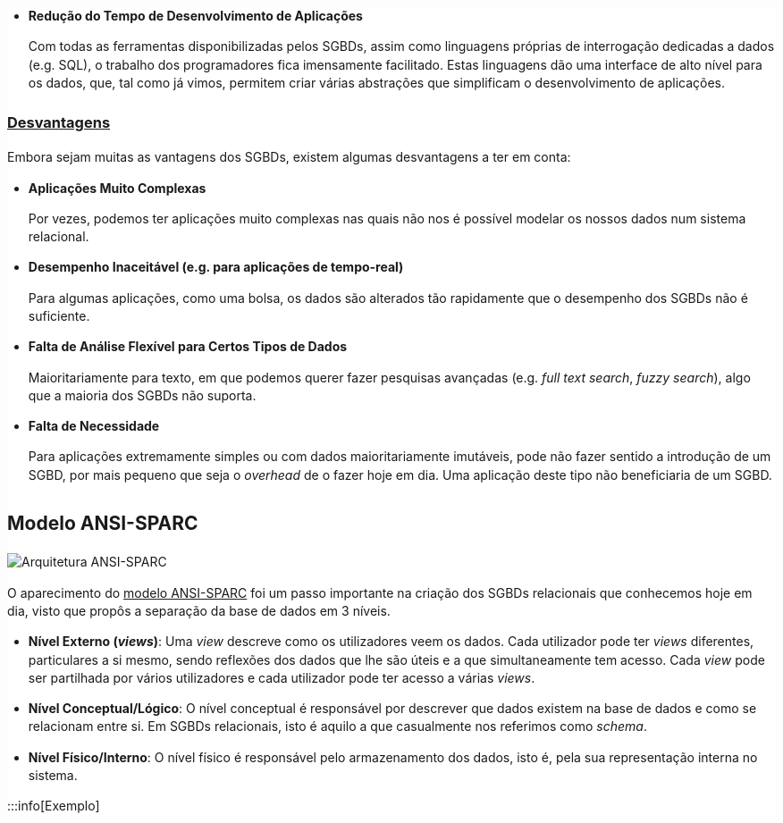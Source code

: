 - **Redução do Tempo de Desenvolvimento de Aplicações**

  Com todas as ferramentas disponibilizadas pelos SGBDs, assim como linguagens
  próprias de interrogação dedicadas a dados (e.g. SQL), o trabalho dos programadores
  fica imensamente facilitado.
  Estas linguagens dão uma interface de alto nível para os dados, que, tal como já
  vimos, permitem criar várias abstrações que simplificam o desenvolvimento de aplicações.

### [**Desvantagens**](color:red)

Embora sejam muitas as vantagens dos SGBDs, existem algumas desvantagens a ter em conta:

- **Aplicações Muito Complexas**

  Por vezes, podemos ter aplicações muito complexas nas quais não nos é possível modelar
  os nossos dados num sistema relacional.

- **Desempenho Inaceitável (e.g. para aplicações de tempo-real)**

  Para algumas aplicações, como uma bolsa, os dados são alterados tão rapidamente
  que o desempenho dos SGBDs não é suficiente.

- **Falta de Análise Flexível para Certos Tipos de Dados**

  Maioritariamente para texto, em que podemos querer fazer pesquisas avançadas
  (e.g. _full text search_, _fuzzy search_), algo que a maioria dos SGBDs não suporta.

- **Falta de Necessidade**

  Para aplicações extremamente simples ou com dados maioritariamente imutáveis,
  pode não fazer sentido a introdução de um SGBD, por mais pequeno que seja
  o _overhead_ de o fazer hoje em dia.
  Uma aplicação deste tipo não beneficiaria de um SGBD.

## Modelo ANSI-SPARC

![Arquitetura ANSI-SPARC](./assets/0001-ansi-sparc-architecture.svg)

O aparecimento do [modelo ANSI-SPARC](https://en.wikipedia.org/wiki/ANSI-SPARC_Architecture) foi
um passo importante na criação dos SGBDs relacionais que conhecemos hoje em dia, visto
que propôs a separação da base de dados em 3 níveis.

- **Nível Externo (_views_)**: Uma _view_ descreve como os utilizadores veem os dados.
  Cada utilizador pode ter _views_ diferentes, particulares a si mesmo, sendo
  reflexões dos dados que lhe são úteis e a que simultaneamente tem acesso.
  Cada _view_ pode ser partilhada por vários utilizadores e cada utilizador
  pode ter acesso a várias _views_.

- **Nível Conceptual/Lógico**: O nível conceptual é responsável por descrever que dados existem
  na base de dados e como se relacionam entre si. Em SGBDs relacionais, isto é
  aquilo a que casualmente nos referimos como _schema_.

- **Nível Físico/Interno**: O nível físico é responsável pelo armazenamento dos dados, isto é,
  pela sua representação interna no sistema.

:::info[Exemplo]
